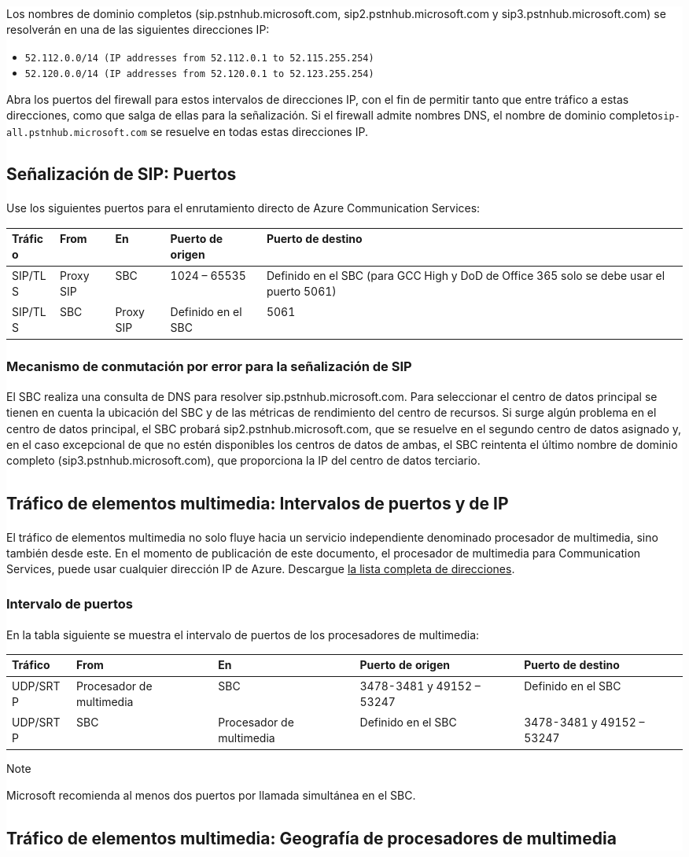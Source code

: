 Los nombres de dominio completos (sip.pstnhub.microsoft.com, sip2.pstnhub.microsoft.com y sip3.pstnhub.microsoft.com) se resolverán en una de las siguientes direcciones IP:

- `52.112.0.0/14 (IP addresses from 52.112.0.1 to 52.115.255.254)`
- `52.120.0.0/14 (IP addresses from 52.120.0.1 to 52.123.255.254)`

Abra los puertos del firewall para estos intervalos de direcciones IP, con el fin de permitir tanto que entre tráfico a estas direcciones, como que salga de ellas para la señalización. Si el firewall admite nombres DNS, el nombre de dominio completo`sip-all.pstnhub.microsoft.com` se resuelve en todas estas direcciones IP. 

## <a name="sip-signaling-ports"></a>Señalización de SIP: Puertos

Use los siguientes puertos para el enrutamiento directo de Azure Communication Services:

|Tráfico|From|En|Puerto de origen|Puerto de destino|
|:--- |:--- |:--- |:--- |:--- |
|SIP/TLS|Proxy SIP|SBC|1024 – 65535|Definido en el SBC (para GCC High y DoD de Office 365 solo se debe usar el puerto 5061)|
SIP/TLS|SBC|Proxy SIP|Definido en el SBC|5061|

### <a name="failover-mechanism-for-sip-signaling"></a>Mecanismo de conmutación por error para la señalización de SIP

El SBC realiza una consulta de DNS para resolver sip.pstnhub.microsoft.com. Para seleccionar el centro de datos principal se tienen en cuenta la ubicación del SBC y de las métricas de rendimiento del centro de recursos. Si surge algún problema en el centro de datos principal, el SBC probará sip2.pstnhub.microsoft.com, que se resuelve en el segundo centro de datos asignado y, en el caso excepcional de que no estén disponibles los centros de datos de ambas, el SBC reintenta el último nombre de dominio completo (sip3.pstnhub.microsoft.com), que proporciona la IP del centro de datos terciario.

## <a name="media-traffic-ip-and-port-ranges"></a>Tráfico de elementos multimedia: Intervalos de puertos y de IP

El tráfico de elementos multimedia no solo fluye hacia un servicio independiente denominado procesador de multimedia, sino también desde este. En el momento de publicación de este documento, el procesador de multimedia para Communication Services, puede usar cualquier dirección IP de Azure. Descargue [la lista completa de direcciones](https://www.microsoft.com/download/details.aspx?id=56519).

### <a name="port-range"></a>Intervalo de puertos
En la tabla siguiente se muestra el intervalo de puertos de los procesadores de multimedia: 

|Tráfico|From|En|Puerto de origen|Puerto de destino|
|:--- |:--- |:--- |:--- |:--- |
|UDP/SRTP|Procesador de multimedia|SBC|3478-3481 y 49152 – 53247|Definido en el SBC|
|UDP/SRTP|SBC|Procesador de multimedia|Definido en el SBC|3478-3481 y 49152 – 53247|

  > [!NOTE]
  > Microsoft recomienda al menos dos puertos por llamada simultánea en el SBC.


## <a name="media-traffic-media-processors-geography"></a>Tráfico de elementos multimedia: Geografía de procesadores de multimedia
